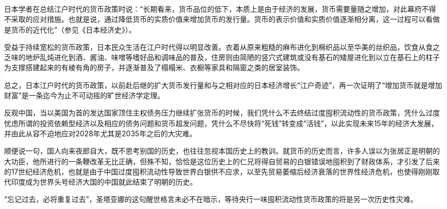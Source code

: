 日本学者在总结江户时代的货币政策时说：“长期看来，货币品位的低下，本质上是由于经济的发展，货币需要量随之增加，对此幕府不得不采取的应对措施。也就是说，通过降低货币的实质价值来增加货币的发行量。货币的表示价值和实质价值逐渐相分离，这一过程可以看做是货币的近代化”（参见《日本经济史》）。

受益于持续宽松的货币政策，日本民众生活在江户时代得以明显改善。衣着从原来粗糙的麻布进化到棉织品以至华美的丝织品，饮食从食之乏味的地炉乱炖进化到酒、酱油、味噌等嗜好品和调味品的普及，住房则由简陋的竖穴式建筑或没有基石的矮屋进化到以立在基石上的柱子为支撑搭建起来的有棱有角的房子，并逐渐普及了榻榻米、衣橱等家具和隔窗之类的居室装饰。

总之，日本江户时代的货币政策，以前赴后继的扩大货币发行量和与之相对应的日本经济增长“江户奇迹”，再一次证明了“增加货币就是增加财富”是一条迄今为止不可动摇的旷世经济学定理。

反观中国，当以美国为首的发达国家顶住主权债务压力继续扩张货币的时候，我们凭什么不去终结过度囤积流动性的货币政策，凭什么过度忧虑所谓的投资依赖型经济以及相应的债务问题和货币超发问题，凭什么不尽快将“死钱”转变成“活钱”，以此实现未来15年的经济大发展，并由此从容不迫地应对2028年尤其是2035年之后的大灾难。 

顺便说一句，国人向来夜郎自大，既不思考别国的历史，也往往忽视本国历史上的教训。就货币的历史而言，许多人误以为张居正是明朝的大功臣，他所进行的一条鞭改革无比正确，但殊不知，恰恰是这位历史上的仁兄将得自贸易的白银错误地囤积到了财政体系，才引发了后来的17世纪经济危机，也就是由于中国过度囤积流动性导致世界白银供不应求，以至先贸易萎缩后经济衰落的世界性经济危机，也使得刚刚取代印度成为世界头号经济大国的中国就此结束了明朝的历史。

“忘记过去，必将重复过去”，圣塔亚娜的这句醒世格言未必不在暗示，等待央行一味囤积流动性货币政策的将是另一次历史性灾难。

